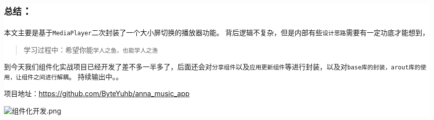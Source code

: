 ## `总结`：
本文主要是基于`MediaPlayer`二次封装了一个大小屏切换的播放器功能。
背后逻辑不复杂，但是内部有些`设计思路`需要有一定功底才能想到，
> 学习过程中：希望你能`学人之鱼，也能学人之渔`

到今天我们组件化实战项目已经开发了差不多一半多了，后面还会对`分享组件`以及`应用更新组件`等进行封装，以及对`base库的封装，arout库的使用，让组件之间进行解耦`。
持续输出中。。

项目地址：https://github.com/ByteYuhb/anna_music_app
    
![组件化开发.png](https://p3-juejin.byteimg.com/tos-cn-i-k3u1fbpfcp/eee1398548e146ed86b49fa42ec2bbbe~tplv-k3u1fbpfcp-watermark.image?)
    